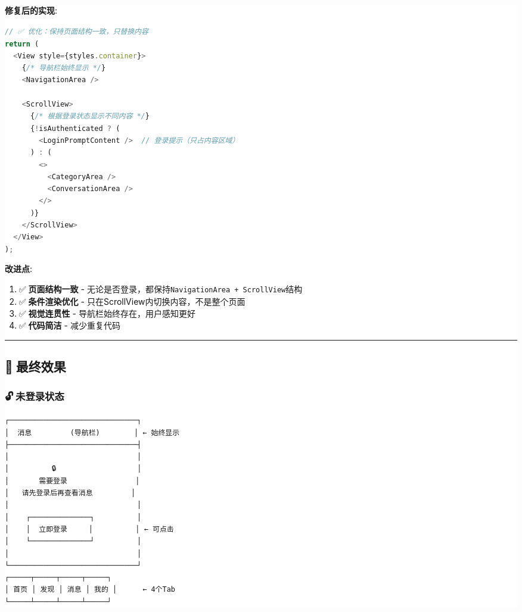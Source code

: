 **修复后的实现**:
```typescript
// ✅ 优化：保持页面结构一致，只替换内容
return (
  <View style={styles.container}>
    {/* 导航栏始终显示 */}
    <NavigationArea />
    
    <ScrollView>
      {/* 根据登录状态显示不同内容 */}
      {!isAuthenticated ? (
        <LoginPromptContent />  // 登录提示（只占内容区域）
      ) : (
        <>
          <CategoryArea />
          <ConversationArea />
        </>
      )}
    </ScrollView>
  </View>
);
```

**改进点**:
1. ✅ **页面结构一致** - 无论是否登录，都保持`NavigationArea + ScrollView`结构
2. ✅ **条件渲染优化** - 只在ScrollView内切换内容，不是整个页面
3. ✅ **视觉连贯性** - 导航栏始终存在，用户感知更好
4. ✅ **代码简洁** - 减少重复代码

---

## 📱 **最终效果**

### 🔓 **未登录状态**

```
┌──────────────────────────────┐
│  消息         (导航栏)        │ ← 始终显示
├──────────────────────────────┤
│                              │
│          🔒                   │
│       需要登录                │
│   请先登录后再查看消息         │
│                              │
│    ┌──────────────┐          │
│    │  立即登录     │          │ ← 可点击
│    └──────────────┘          │
│                              │
└──────────────────────────────┘
┌─────┬─────┬─────┬─────┐
│ 首页 │ 发现 │ 消息 │ 我的 │      ← 4个Tab
└─────┴─────┴─────┴─────┘
```
